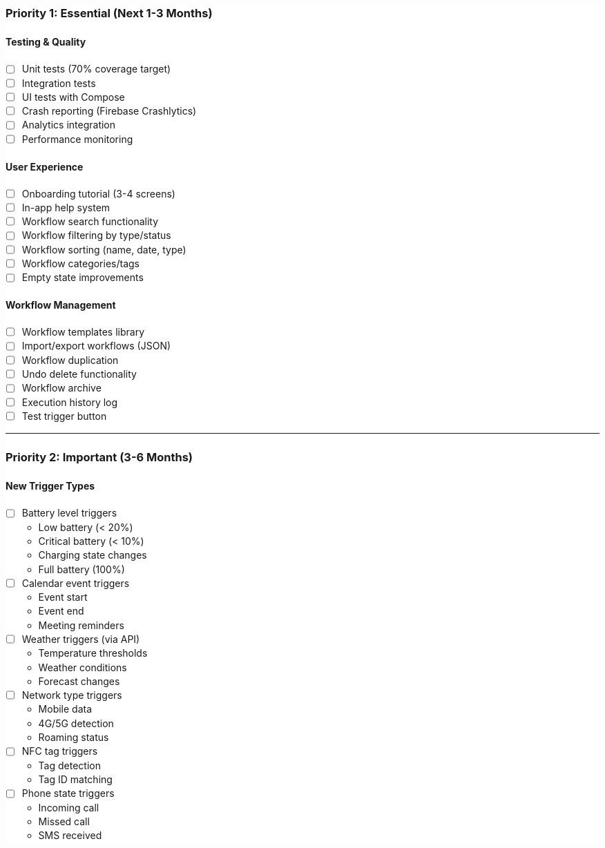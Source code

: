 ### Priority 1: Essential (Next 1-3 Months)

#### Testing & Quality
- [ ] Unit tests (70% coverage target)
- [ ] Integration tests
- [ ] UI tests with Compose
- [ ] Crash reporting (Firebase Crashlytics)
- [ ] Analytics integration
- [ ] Performance monitoring

#### User Experience
- [ ] Onboarding tutorial (3-4 screens)
- [ ] In-app help system
- [ ] Workflow search functionality
- [ ] Workflow filtering by type/status
- [ ] Workflow sorting (name, date, type)
- [ ] Workflow categories/tags
- [ ] Empty state improvements

#### Workflow Management
- [ ] Workflow templates library
- [ ] Import/export workflows (JSON)
- [ ] Workflow duplication
- [ ] Undo delete functionality
- [ ] Workflow archive
- [ ] Execution history log
- [ ] Test trigger button

---

### Priority 2: Important (3-6 Months)

#### New Trigger Types
- [ ] Battery level triggers
  - Low battery (< 20%)
  - Critical battery (< 10%)
  - Charging state changes
  - Full battery (100%)
- [ ] Calendar event triggers
  - Event start
  - Event end
  - Meeting reminders
- [ ] Weather triggers (via API)
  - Temperature thresholds
  - Weather conditions
  - Forecast changes
- [ ] Network type triggers
  - Mobile data
  - 4G/5G detection
  - Roaming status
- [ ] NFC tag triggers
  - Tag detection
  - Tag ID matching
- [ ] Phone state triggers
  - Incoming call
  - Missed call
  - SMS received
